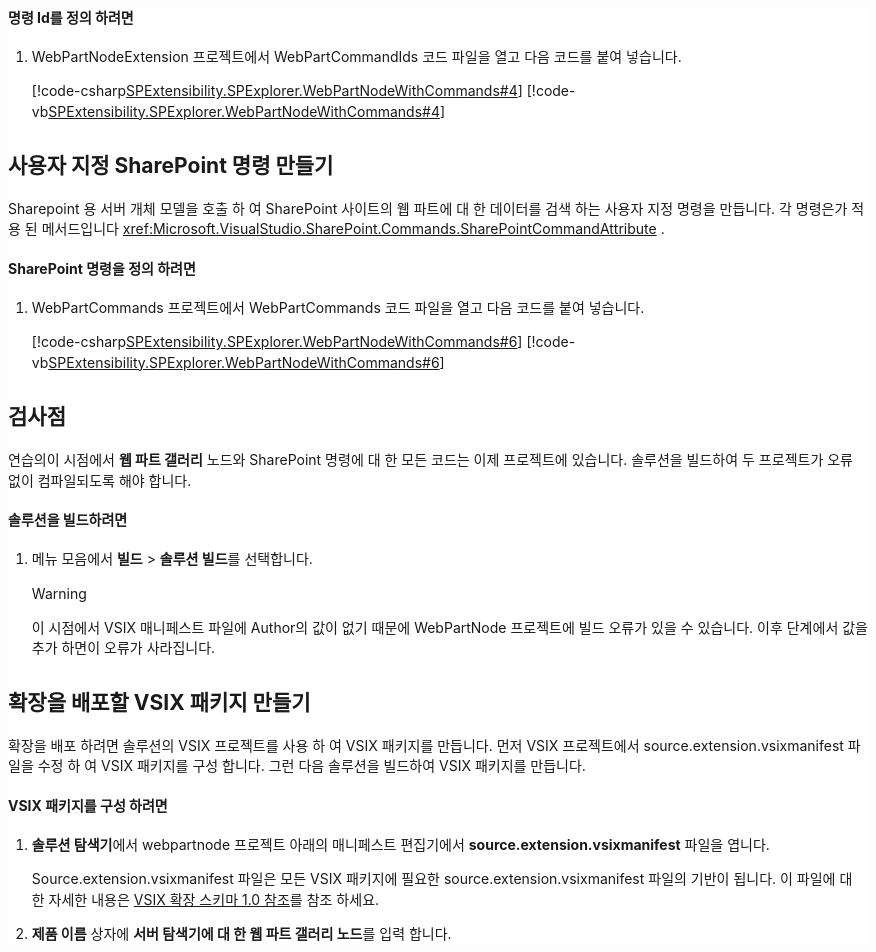 #### <a name="to-define-the-command-ids"></a>명령 Id를 정의 하려면

1. WebPartNodeExtension 프로젝트에서 WebPartCommandIds 코드 파일을 열고 다음 코드를 붙여 넣습니다.

     [!code-csharp[SPExtensibility.SPExplorer.WebPartNodeWithCommands#4](../sharepoint/codesnippet/CSharp/WebPartNode/webpartnodeextension/webpartcommandids.cs#4)]
     [!code-vb[SPExtensibility.SPExplorer.WebPartNodeWithCommands#4](../sharepoint/codesnippet/VisualBasic/spextensibility.spexplorer.webpartnodewithcommands.webpartnode/webpartnodeextension/webpartcommandids.vb#4)]

## <a name="create-the-custom-sharepoint-commands"></a>사용자 지정 SharePoint 명령 만들기
 Sharepoint 용 서버 개체 모델을 호출 하 여 SharePoint 사이트의 웹 파트에 대 한 데이터를 검색 하는 사용자 지정 명령을 만듭니다. 각 명령은가 적용 된 메서드입니다 <xref:Microsoft.VisualStudio.SharePoint.Commands.SharePointCommandAttribute> .

#### <a name="to-define-the-sharepoint-commands"></a>SharePoint 명령을 정의 하려면

1. WebPartCommands 프로젝트에서 WebPartCommands 코드 파일을 열고 다음 코드를 붙여 넣습니다.

     [!code-csharp[SPExtensibility.SPExplorer.WebPartNodeWithCommands#6](../sharepoint/codesnippet/CSharp/WebPartNode/WebPartCommands/WebPartCommands.cs#6)]
     [!code-vb[SPExtensibility.SPExplorer.WebPartNodeWithCommands#6](../sharepoint/codesnippet/VisualBasic/spextensibility.spexplorer.webpartnodewithcommands.webpartnode/webpartcommands/webpartcommands.vb#6)]

## <a name="checkpoint"></a>검사점
 연습의이 시점에서 **웹 파트 갤러리** 노드와 SharePoint 명령에 대 한 모든 코드는 이제 프로젝트에 있습니다. 솔루션을 빌드하여 두 프로젝트가 오류 없이 컴파일되도록 해야 합니다.

#### <a name="to-build-the-solution"></a>솔루션을 빌드하려면

1. 메뉴 모음에서 **빌드** > **솔루션 빌드**를 선택합니다.

    > [!WARNING]
    > 이 시점에서 VSIX 매니페스트 파일에 Author의 값이 없기 때문에 WebPartNode 프로젝트에 빌드 오류가 있을 수 있습니다. 이후 단계에서 값을 추가 하면이 오류가 사라집니다.

## <a name="create-a-vsix-package-to-deploy-the-extension"></a>확장을 배포할 VSIX 패키지 만들기
 확장을 배포 하려면 솔루션의 VSIX 프로젝트를 사용 하 여 VSIX 패키지를 만듭니다. 먼저 VSIX 프로젝트에서 source.extension.vsixmanifest 파일을 수정 하 여 VSIX 패키지를 구성 합니다. 그런 다음 솔루션을 빌드하여 VSIX 패키지를 만듭니다.

#### <a name="to-configure-the-vsix-package"></a>VSIX 패키지를 구성 하려면

1. **솔루션 탐색기**에서 webpartnode 프로젝트 아래의 매니페스트 편집기에서 **source.extension.vsixmanifest** 파일을 엽니다.

     Source.extension.vsixmanifest 파일은 모든 VSIX 패키지에 필요한 source.extension.vsixmanifest 파일의 기반이 됩니다. 이 파일에 대 한 자세한 내용은 [VSIX 확장 스키마 1.0 참조](https://msdn.microsoft.com/76e410ec-b1fb-4652-ac98-4a4c52e09a2b)를 참조 하세요.

2. **제품 이름** 상자에 **서버 탐색기에 대 한 웹 파트 갤러리 노드**를 입력 합니다.

